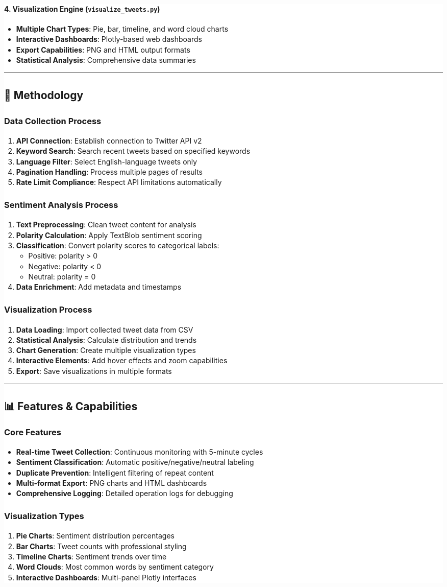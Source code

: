 #### 4. Visualization Engine (`visualize_tweets.py`)
- **Multiple Chart Types**: Pie, bar, timeline, and word cloud charts
- **Interactive Dashboards**: Plotly-based web dashboards
- **Export Capabilities**: PNG and HTML output formats
- **Statistical Analysis**: Comprehensive data summaries

---

## 🔬 Methodology

### Data Collection Process
1. **API Connection**: Establish connection to Twitter API v2
2. **Keyword Search**: Search recent tweets based on specified keywords
3. **Language Filter**: Select English-language tweets only
4. **Pagination Handling**: Process multiple pages of results
5. **Rate Limit Compliance**: Respect API limitations automatically

### Sentiment Analysis Process
1. **Text Preprocessing**: Clean tweet content for analysis
2. **Polarity Calculation**: Apply TextBlob sentiment scoring
3. **Classification**: Convert polarity scores to categorical labels:
   - Positive: polarity > 0
   - Negative: polarity < 0  
   - Neutral: polarity = 0
4. **Data Enrichment**: Add metadata and timestamps

### Visualization Process
1. **Data Loading**: Import collected tweet data from CSV
2. **Statistical Analysis**: Calculate distribution and trends
3. **Chart Generation**: Create multiple visualization types
4. **Interactive Elements**: Add hover effects and zoom capabilities
5. **Export**: Save visualizations in multiple formats

---

## 📊 Features & Capabilities

### Core Features
- **Real-time Tweet Collection**: Continuous monitoring with 5-minute cycles
- **Sentiment Classification**: Automatic positive/negative/neutral labeling  
- **Duplicate Prevention**: Intelligent filtering of repeat content
- **Multi-format Export**: PNG charts and HTML dashboards
- **Comprehensive Logging**: Detailed operation logs for debugging

### Visualization Types
1. **Pie Charts**: Sentiment distribution percentages
2. **Bar Charts**: Tweet counts with professional styling
3. **Timeline Charts**: Sentiment trends over time
4. **Word Clouds**: Most common words by sentiment category
5. **Interactive Dashboards**: Multi-panel Plotly interfaces
